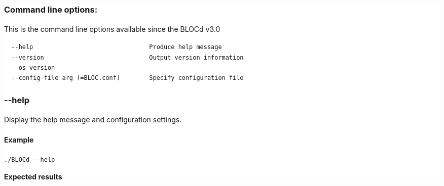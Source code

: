 
### Command line options:

This is the command line options available since the BLOCd v3.0

```
  --help                                Produce help message
  --version                             Output version information
  --os-version 
  --config-file arg (=BLOC.conf)        Specify configuration file
```

### --help

Display the help message and configuration settings.

#### Example

```
./BLOCd --help
```

**Expected results**
